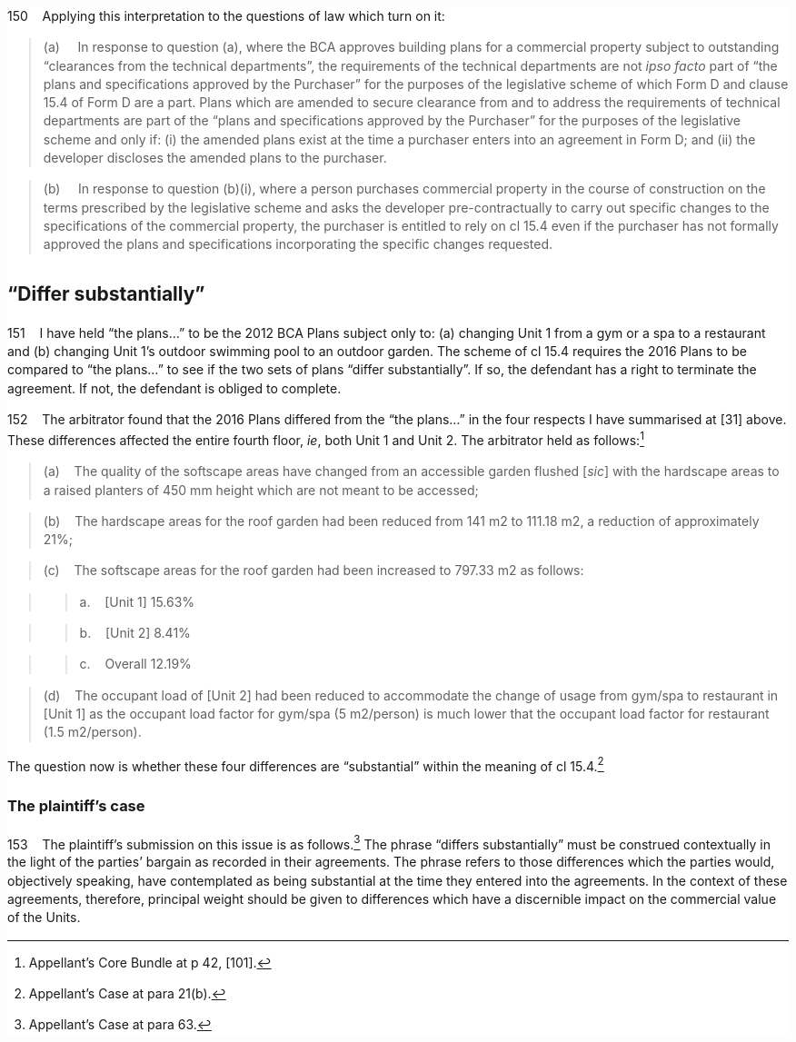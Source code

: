150    Applying this interpretation to the questions of law which turn on it:

> (a)     In response to question (a), where the BCA approves building plans for a commercial property subject to outstanding “clearances from the technical departments”, the requirements of the technical departments are not _ipso facto_ part of “the plans and specifications approved by the Purchaser” for the purposes of the legislative scheme of which Form D and clause 15.4 of Form D are a part. Plans which are amended to secure clearance from and to address the requirements of technical departments are part of the “plans and specifications approved by the Purchaser” for the purposes of the legislative scheme and only if: (i) the amended plans exist at the time a purchaser enters into an agreement in Form D; and (ii) the developer discloses the amended plans to the purchaser.

> (b)     In response to question (b)(i), where a person purchases commercial property in the course of construction on the terms prescribed by the legislative scheme and asks the developer pre-contractually to carry out specific changes to the specifications of the commercial property, the purchaser is entitled to rely on cl 15.4 even if the purchaser has not formally approved the plans and specifications incorporating the specific changes requested.

## “Differ substantially”

151    I have held “the plans…” to be the 2012 BCA Plans subject only to: (a) changing Unit 1 from a gym or a spa to a restaurant and (b) changing Unit 1’s outdoor swimming pool to an outdoor garden. The scheme of cl 15.4 requires the 2016 Plans to be compared to “the plans…” to see if the two sets of plans “differ substantially”. If so, the defendant has a right to terminate the agreement. If not, the defendant is obliged to complete.

152    The arbitrator found that the 2016 Plans differed from the “the plans…” in the four respects I have summarised at \[31\] above. These differences affected the entire fourth floor, _ie_, both Unit 1 and Unit 2. The arbitrator held as follows:[^40]

> (a)    The quality of the softscape areas have changed from an accessible garden flushed \[_sic_\] with the hardscape areas to a raised planters of 450 mm height which are not meant to be accessed;

> (b)    The hardscape areas for the roof garden had been reduced from 141 m2 to 111.18 m2, a reduction of approximately 21%;

> (c)    The softscape areas for the roof garden had been increased to 797.33 m2 as follows:

>> a.    \[Unit 1\] 15.63%

>> b.    \[Unit 2\] 8.41%

>> c.    Overall 12.19%

> (d)    The occupant load of \[Unit 2\] had been reduced to accommodate the change of usage from gym/spa to restaurant in \[Unit 1\] as the occupant load factor for gym/spa (5 m2/person) is much lower that the occupant load factor for restaurant (1.5 m2/person).

The question now is whether these four differences are “substantial” within the meaning of cl 15.4.[^41]

### The plaintiff’s case

153    The plaintiff’s submission on this issue is as follows.[^42] The phrase “differs substantially” must be construed contextually in the light of the parties’ bargain as recorded in their agreements. The phrase refers to those differences which the parties would, objectively speaking, have contemplated as being substantial at the time they entered into the agreements. In the context of these agreements, therefore, principal weight should be given to differences which have a discernible impact on the commercial value of the Units.


[^1]: Appellant’s Case at para 4; Appellant’s Core Bundle at pp 37 – 38, \[89\].
[^2]: Appellant’s Core Bundle at p 93.
[^3]: Appellant’s Core Bundle at p 94.
[^4]: Respondent’s Core Bundle at p 135.
[^5]: Respondent’s Core Bundle at p 120.
[^6]: Appellant’s Core Bundle at p 72.
[^7]: Appellant’s Core Bundle at p 78.
[^8]: Appellant’s Core Bundle at p 80.
[^9]: Appellant’s Core Bundle at p 93.
[^10]: Appellant’s Core Bundle at p 83.
[^11]: Appellant’s Core Bundle at p 83, cl (h).
[^12]: Appellant’s Core Bundle at p 83, cl (h).
[^13]: Appellant’s Core Bundle at p 84, cl (j).
[^14]: Appellant’s Core Bundle at p 84, cll (i) and (k).
[^15]: Appellant’s Core Bundle at p 84, cl (m).
[^16]: Appellant’s Core Bundle at p 84, cl (l).
[^17]: Appellant’s Core Bundle at p 85.
[^18]: Appellant’s Core Bundle at p 161.
[^19]: Appellant’s Core Bundle at p 126.
[^20]: Appellant’s Case at para 11; Appellant’s Core Bundles at pp 120, 155.
[^21]: Appellant’s Core Bundle at p 33, \[80\].
[^22]: Appellant’s Core Bundle at pp 41 – 42, \[101\].
[^23]: Appellant’s Core Bundle at pp 109, 144.
[^24]: Appellant’s Core Bundle at pp 109, 144.
[^25]: Appellant’s Core Bundle at p 27 – 29, \[69\]–\[73\].
[^26]: Appellant’s Core Bundle at p 42 – 43, \[102\]–\[104\].
[^27]: Appellant’s Core Bundle at p 43, \[105\].
[^28]: Appellant’s Core Bundle at p 46, \[116\].
[^29]: Respondent’s Case at para 33.
[^30]: Appellant’s Case at paras 23(e) to 24.
[^31]: Appellant’s Case at para 38.
[^32]: Appellant’s Core Bundle at p 27, \[69\].
[^33]: Appellant’s Core Bundle at p 25, \[62\].
[^34]: Appellant’s Skeletal Submissions at paras 16 – 17.
[^35]: Respondent’s Case at para 43.
[^36]: Appellant’s Core Bundle at p 25, \[63\]–\[64\].
[^37]: Appellant’s Core Bundle at p 27, \[70\].
[^38]: Appellant’s Case at para 30.
[^39]: Respondent’s Core Bundle at p 23.
[^40]: Appellant’s Core Bundle at p 42, \[101\].
[^41]: Appellant’s Case at para 21(b).
[^42]: Appellant’s Case at para 63.
[^43]: Appellant’s Case at para 69.
[^44]: Appellant’s Case at para 62.
[^45]: Respondent’s Case at para 92.
[^46]: Respondent’s Case at para 90.
[^47]: Respondent’s Case at paras 130 – 132; Respondent’s Bundle of Authorities at Tabs 12 and 16.
[^48]: Appellant’s Case at para 90.
[^49]: Appellant’s Case at para 90.
[^50]: Appellant’s Case at para 86.
